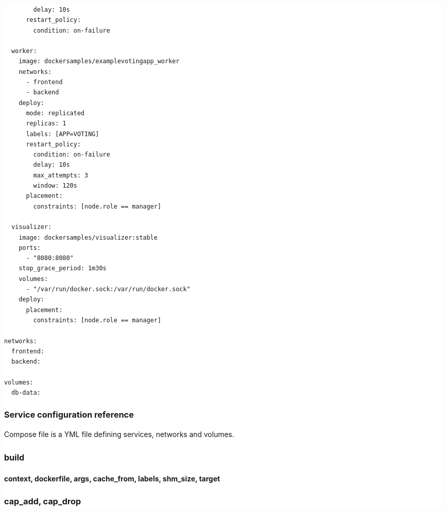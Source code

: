```
        delay: 10s
      restart_policy:
        condition: on-failure

  worker:
    image: dockersamples/examplevotingapp_worker
    networks:
      - frontend
      - backend
    deploy:
      mode: replicated
      replicas: 1
      labels: [APP=VOTING]
      restart_policy:
        condition: on-failure
        delay: 10s
        max_attempts: 3
        window: 120s
      placement:
        constraints: [node.role == manager]

  visualizer:
    image: dockersamples/visualizer:stable
    ports:
      - "8080:8080"
    stop_grace_period: 1m30s
    volumes:
      - "/var/run/docker.sock:/var/run/docker.sock"
    deploy:
      placement:
        constraints: [node.role == manager]

networks:
  frontend:
  backend:

volumes:
  db-data:
```

### Service configuration reference

Compose file is a YML file defining services, networks and volumes.  

### build

#### context, dockerfile, args, cache_from, labels, shm_size, target

### cap_add, cap_drop
